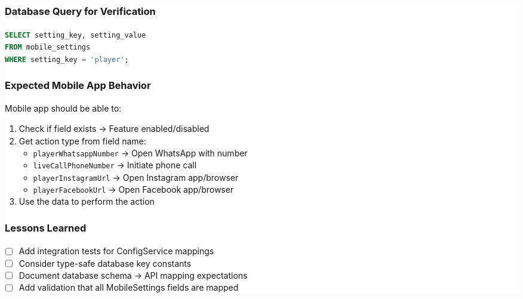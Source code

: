### Database Query for Verification
```sql
SELECT setting_key, setting_value
FROM mobile_settings
WHERE setting_key = 'player';
```

### Expected Mobile App Behavior
Mobile app should be able to:
1. Check if field exists → Feature enabled/disabled
2. Get action type from field name:
   - `playerWhatsappNumber` → Open WhatsApp with number
   - `liveCallPhoneNumber` → Initiate phone call
   - `playerInstagramUrl` → Open Instagram app/browser
   - `playerFacebookUrl` → Open Facebook app/browser
3. Use the data to perform the action

### Lessons Learned
- [ ] Add integration tests for ConfigService mappings
- [ ] Consider type-safe database key constants
- [ ] Document database schema → API mapping expectations
- [ ] Add validation that all MobileSettings fields are mapped
